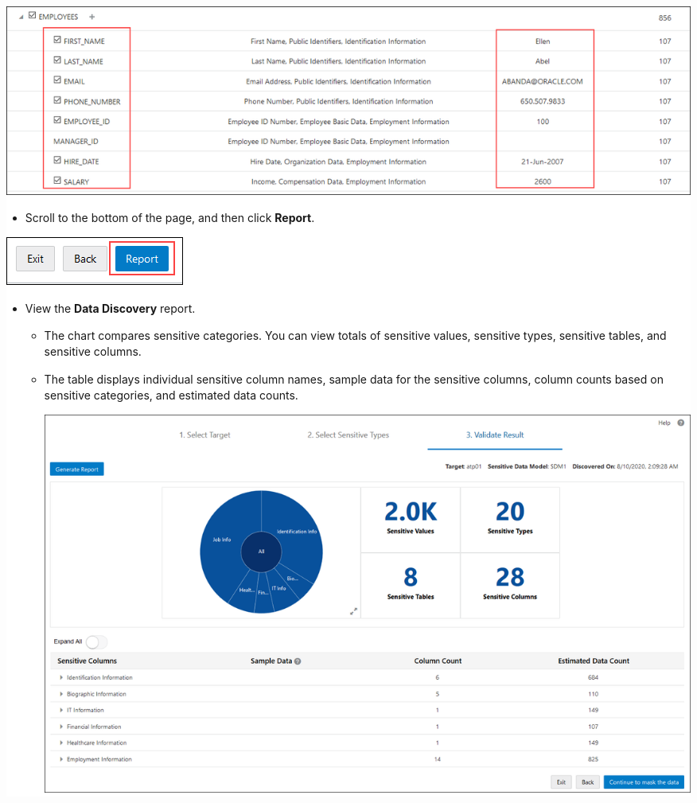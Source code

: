   ![Sensitive columns list](images/177413430.png)


- Scroll to the bottom of the page, and then click **Report**.

 ![Report button](images/data-discovery-report-button.png)


- View the **Data Discovery** report.

    - The chart compares sensitive categories. You can view totals of sensitive values, sensitive types, sensitive tables, and sensitive columns.
    - The table displays individual sensitive column names, sample data for the sensitive columns, column counts based on sensitive categories, and estimated data counts.

      ![Sensitive columns table](images/177413431.png)
